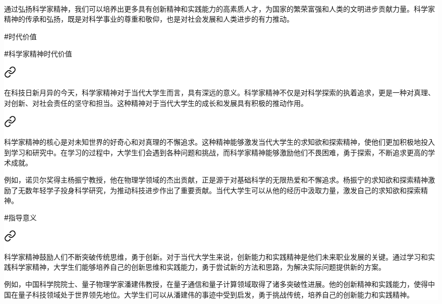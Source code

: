 通过弘扬科学家精神，我们可以培养出更多具有创新精神和实践能力的高素质人才，为国家的繁荣富强和人类的文明进步贡献力量。科学家精神的传承和弘扬，既是对科学事业的尊重和敬仰，也是对社会发展和人类进步的有力推动。

#时代价值

</div></div>


#科学家精神时代价值

</div></div>


<div class="transclusion internal-embed is-loaded"><a class="markdown-embed-link" href="/////" aria-label="Open link"><svg xmlns="http://www.w3.org/2000/svg" width="24" height="24" viewBox="0 0 24 24" fill="none" stroke="currentColor" stroke-width="2" stroke-linecap="round" stroke-linejoin="round" class="svg-icon lucide-link"><path d="M10 13a5 5 0 0 0 7.54.54l3-3a5 5 0 0 0-7.07-7.07l-1.72 1.71"></path><path d="M14 11a5 5 0 0 0-7.54-.54l-3 3a5 5 0 0 0 7.07 7.07l1.71-1.71"></path></svg></a><div class="markdown-embed">





在科技日新月异的今天，科学家精神对于当代大学生而言，具有深远的意义。科学家精神不仅是对科学探索的执着追求，更是一种对真理、对创新、对社会责任的坚守和担当。这种精神对于当代大学生的成长和发展具有积极的推动作用。


<div class="transclusion internal-embed is-loaded"><a class="markdown-embed-link" href="/////" aria-label="Open link"><svg xmlns="http://www.w3.org/2000/svg" width="24" height="24" viewBox="0 0 24 24" fill="none" stroke="currentColor" stroke-width="2" stroke-linecap="round" stroke-linejoin="round" class="svg-icon lucide-link"><path d="M10 13a5 5 0 0 0 7.54.54l3-3a5 5 0 0 0-7.07-7.07l-1.72 1.71"></path><path d="M14 11a5 5 0 0 0-7.54-.54l-3 3a5 5 0 0 0 7.07 7.07l1.71-1.71"></path></svg></a><div class="markdown-embed">




科学家精神的核心是对未知世界的好奇心和对真理的不懈追求。这种精神能够激发当代大学生的求知欲和探索精神，使他们更加积极地投入到学习和研究中。在学习的过程中，大学生们会遇到各种问题和挑战，而科学家精神能够激励他们不畏困难，勇于探索，不断追求更高的学术成就。

例如，诺贝尔奖得主杨振宁教授，他在物理学领域的杰出贡献，正是源于对基础科学的无限热爱和不懈追求。杨振宁的求知欲和探索精神激励了无数年轻学子投身科学研究，为推动科技进步作出了重要贡献。当代大学生可以从他的经历中汲取力量，激发自己的求知欲和探索精神。

#指导意义

</div></div>



<div class="transclusion internal-embed is-loaded"><a class="markdown-embed-link" href="/////" aria-label="Open link"><svg xmlns="http://www.w3.org/2000/svg" width="24" height="24" viewBox="0 0 24 24" fill="none" stroke="currentColor" stroke-width="2" stroke-linecap="round" stroke-linejoin="round" class="svg-icon lucide-link"><path d="M10 13a5 5 0 0 0 7.54.54l3-3a5 5 0 0 0-7.07-7.07l-1.72 1.71"></path><path d="M14 11a5 5 0 0 0-7.54-.54l-3 3a5 5 0 0 0 7.07 7.07l1.71-1.71"></path></svg></a><div class="markdown-embed">




科学家精神鼓励人们不断突破传统思维，勇于创新。对于当代大学生来说，创新能力和实践精神是他们未来职业发展的关键。通过学习和实践科学家精神，大学生们能够培养自己的创新思维和实践能力，勇于尝试新的方法和思路，为解决实际问题提供新的方案。

例如，中国科学院院士、量子物理学家潘建伟教授，在量子通信和量子计算领域取得了诸多突破性进展。他的创新精神和实践能力，使得中国在量子科技领域处于世界领先地位。大学生们可以从潘建伟的事迹中受到启发，勇于挑战传统，培养自己的创新能力和实践精神。
